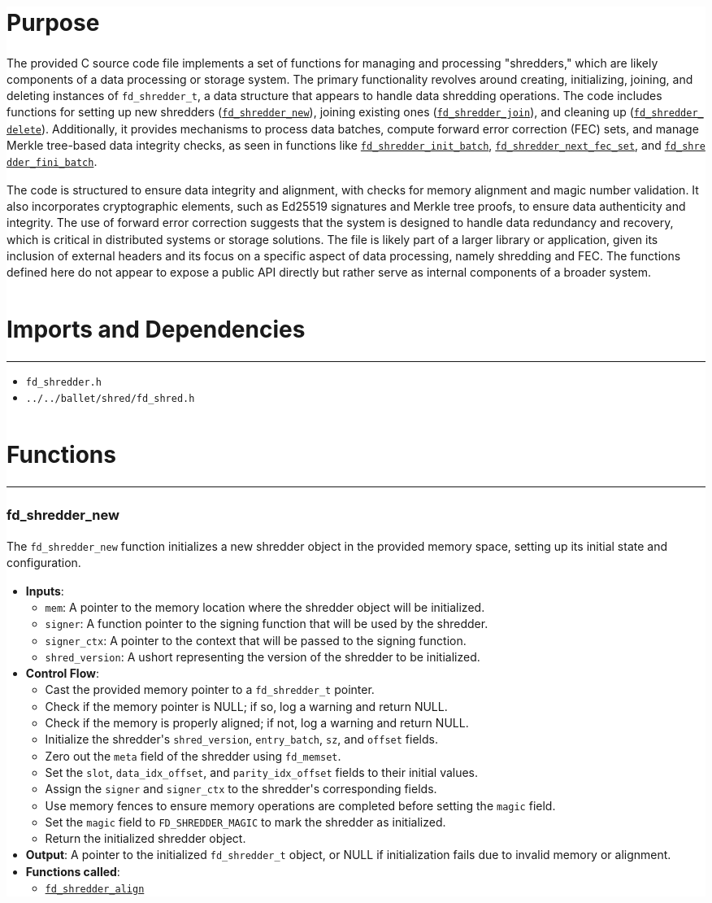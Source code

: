 # Purpose
The provided C source code file implements a set of functions for managing and processing "shredders," which are likely components of a data processing or storage system. The primary functionality revolves around creating, initializing, joining, and deleting instances of `fd_shredder_t`, a data structure that appears to handle data shredding operations. The code includes functions for setting up new shredders ([`fd_shredder_new`](#fd_shredder_new)), joining existing ones ([`fd_shredder_join`](#fd_shredder_join)), and cleaning up ([`fd_shredder_delete`](#fd_shredder_delete)). Additionally, it provides mechanisms to process data batches, compute forward error correction (FEC) sets, and manage Merkle tree-based data integrity checks, as seen in functions like [`fd_shredder_init_batch`](#fd_shredder_init_batch), [`fd_shredder_next_fec_set`](#fd_shredder_next_fec_set), and [`fd_shredder_fini_batch`](#fd_shredder_fini_batch).

The code is structured to ensure data integrity and alignment, with checks for memory alignment and magic number validation. It also incorporates cryptographic elements, such as Ed25519 signatures and Merkle tree proofs, to ensure data authenticity and integrity. The use of forward error correction suggests that the system is designed to handle data redundancy and recovery, which is critical in distributed systems or storage solutions. The file is likely part of a larger library or application, given its inclusion of external headers and its focus on a specific aspect of data processing, namely shredding and FEC. The functions defined here do not appear to expose a public API directly but rather serve as internal components of a broader system.
# Imports and Dependencies

---
- `fd_shredder.h`
- `../../ballet/shred/fd_shred.h`


# Functions

---
### fd\_shredder\_new
The `fd_shredder_new` function initializes a new shredder object in the provided memory space, setting up its initial state and configuration.
- **Inputs**:
    - `mem`: A pointer to the memory location where the shredder object will be initialized.
    - `signer`: A function pointer to the signing function that will be used by the shredder.
    - `signer_ctx`: A pointer to the context that will be passed to the signing function.
    - `shred_version`: A ushort representing the version of the shredder to be initialized.
- **Control Flow**:
    - Cast the provided memory pointer to a `fd_shredder_t` pointer.
    - Check if the memory pointer is NULL; if so, log a warning and return NULL.
    - Check if the memory is properly aligned; if not, log a warning and return NULL.
    - Initialize the shredder's `shred_version`, `entry_batch`, `sz`, and `offset` fields.
    - Zero out the `meta` field of the shredder using `fd_memset`.
    - Set the `slot`, `data_idx_offset`, and `parity_idx_offset` fields to their initial values.
    - Assign the `signer` and `signer_ctx` to the shredder's corresponding fields.
    - Use memory fences to ensure memory operations are completed before setting the `magic` field.
    - Set the `magic` field to `FD_SHREDDER_MAGIC` to mark the shredder as initialized.
    - Return the initialized shredder object.
- **Output**: A pointer to the initialized `fd_shredder_t` object, or NULL if initialization fails due to invalid memory or alignment.
- **Functions called**:
    - [`fd_shredder_align`](fd_shredder.h.driver.md#fd_shredder_align)

